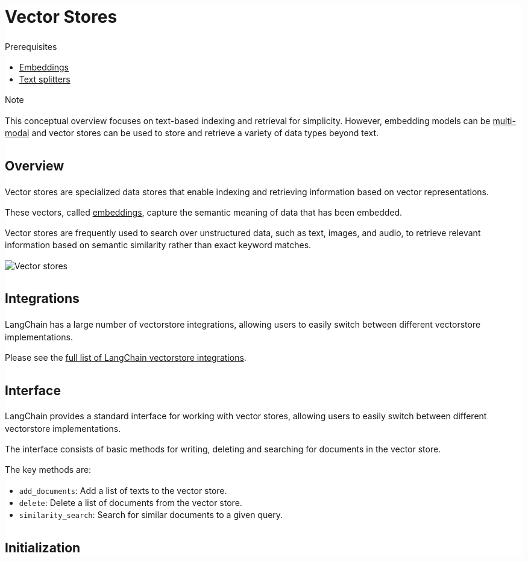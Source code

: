 # Vector Stores

Prerequisites

- [Embeddings](https://python.langchain.com/docs/concepts/embedding_models/)
- [Text splitters](https://python.langchain.com/docs/concepts/text_splitters/)

Note

This conceptual overview focuses on text-based indexing and retrieval for simplicity.
However, embedding models can be [multi-modal](https://cloud.google.com/vertex-ai/generative-ai/docs/embeddings/get-multimodal-embeddings)
and vector stores can be used to store and retrieve a variety of data types beyond text.

## Overview [​](https://python.langchain.com/docs/concepts/vectorstores/\#overview "Direct link to Overview")

Vector stores are specialized data stores that enable indexing and retrieving information based on vector representations.

These vectors, called [embeddings](https://python.langchain.com/docs/concepts/embedding_models/), capture the semantic meaning of data that has been embedded.

Vector stores are frequently used to search over unstructured data, such as text, images, and audio, to retrieve relevant information based on semantic similarity rather than exact keyword matches.

![Vector stores](https://python.langchain.com/assets/images/vectorstores-2540b4bc355b966c99b0f02cfdddb273.png)

## Integrations [​](https://python.langchain.com/docs/concepts/vectorstores/\#integrations "Direct link to Integrations")

LangChain has a large number of vectorstore integrations, allowing users to easily switch between different vectorstore implementations.

Please see the [full list of LangChain vectorstore integrations](https://python.langchain.com/docs/integrations/vectorstores/).

## Interface [​](https://python.langchain.com/docs/concepts/vectorstores/\#interface "Direct link to Interface")

LangChain provides a standard interface for working with vector stores, allowing users to easily switch between different vectorstore implementations.

The interface consists of basic methods for writing, deleting and searching for documents in the vector store.

The key methods are:

- `add_documents`: Add a list of texts to the vector store.
- `delete`: Delete a list of documents from the vector store.
- `similarity_search`: Search for similar documents to a given query.

## Initialization [​](https://python.langchain.com/docs/concepts/vectorstores/\#initialization "Direct link to Initialization")
